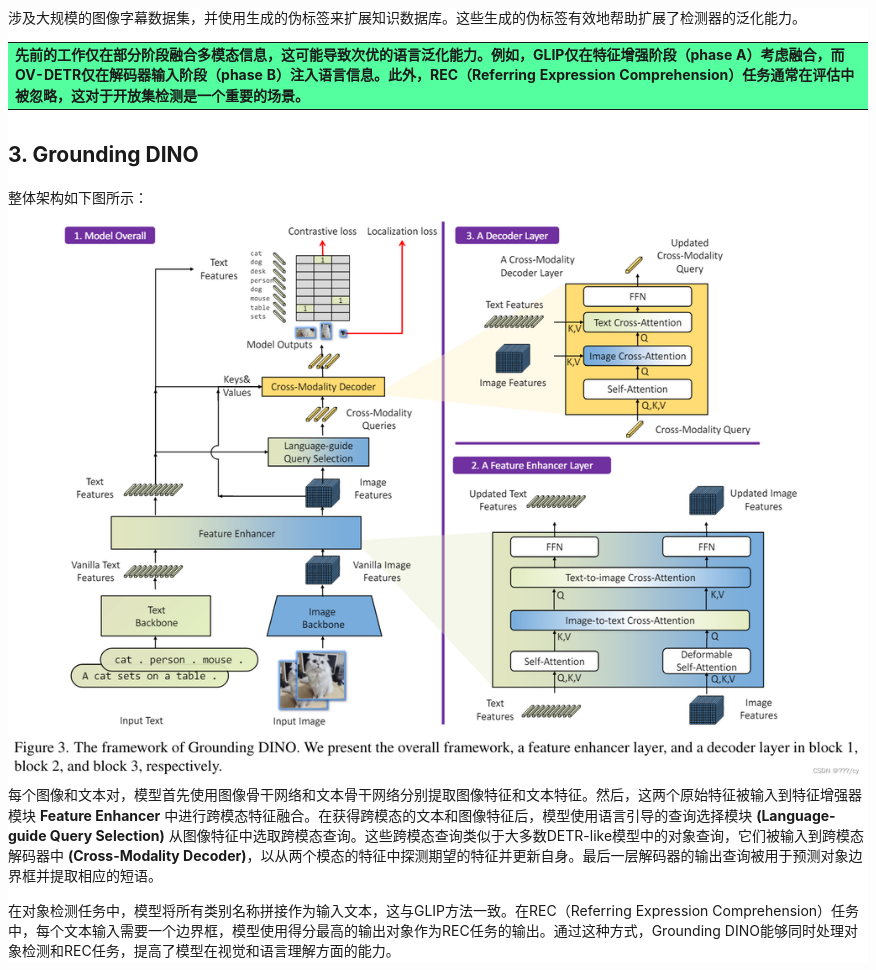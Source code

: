 涉及大规模的图像字幕数据集，并使用生成的伪标签来扩展知识数据库。这些生成的伪标签有效地帮助扩展了检测器的泛化能力。

<table>
    <tbody>
        <tr>
            <td bgcolor="#54FF9F">
                <b>先前的工作仅在部分阶段融合多模态信息，这可能导致次优的语言泛化能力。例如，GLIP仅在特征增强阶段（phase A）考虑融合，而OV-DETR仅在解码器输入阶段（phase B）注入语言信息。此外，REC（Referring Expression Comprehension）任务通常在评估中被忽略，这对于开放集检测是一个重要的场景。					</b>
            </td>
        </tr>
    </tbody>
</table>

## 3\. Grounding DINO

整体架构如下图所示：  
![在这里插入图片描述](../Typora_images/b0d670c67914dfe78fd5fbaf01746c95-17447192668125.png)  
每个图像和文本对，模型首先使用图像骨干网络和文本骨干网络分别提取图像特征和文本特征。然后，这两个原始特征被输入到特征增强器模块 **Feature Enhancer** 中进行跨模态特征融合。在获得跨模态的文本和图像特征后，模型使用语言引导的查询选择模块 **(Language-guide Query Selection)** 从图像特征中选取跨模态查询。这些跨模态查询类似于大多数DETR-like模型中的对象查询，它们被输入到跨模态解码器中 **(Cross-Modality Decoder)**，以从两个模态的特征中探测期望的特征并更新自身。最后一层解码器的输出查询被用于预测对象边界框并提取相应的短语。

在对象检测任务中，模型将所有类别名称拼接作为输入文本，这与GLIP方法一致。在REC（Referring Expression Comprehension）任务中，每个文本输入需要一个边界框，模型使用得分最高的输出对象作为REC任务的输出。通过这种方式，Grounding DINO能够同时处理对象检测和REC任务，提高了模型在视觉和语言理解方面的能力。
